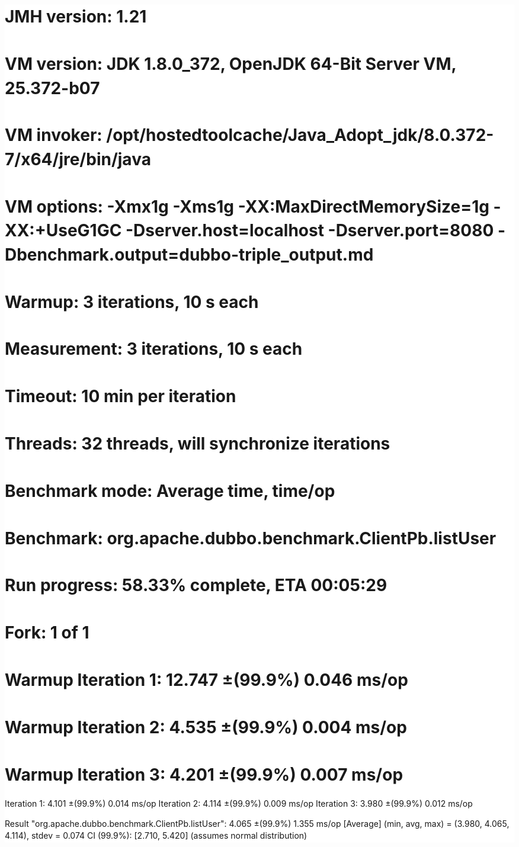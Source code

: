 
# JMH version: 1.21
# VM version: JDK 1.8.0_372, OpenJDK 64-Bit Server VM, 25.372-b07
# VM invoker: /opt/hostedtoolcache/Java_Adopt_jdk/8.0.372-7/x64/jre/bin/java
# VM options: -Xmx1g -Xms1g -XX:MaxDirectMemorySize=1g -XX:+UseG1GC -Dserver.host=localhost -Dserver.port=8080 -Dbenchmark.output=dubbo-triple_output.md
# Warmup: 3 iterations, 10 s each
# Measurement: 3 iterations, 10 s each
# Timeout: 10 min per iteration
# Threads: 32 threads, will synchronize iterations
# Benchmark mode: Average time, time/op
# Benchmark: org.apache.dubbo.benchmark.ClientPb.listUser

# Run progress: 58.33% complete, ETA 00:05:29
# Fork: 1 of 1
# Warmup Iteration   1: 12.747 ±(99.9%) 0.046 ms/op
# Warmup Iteration   2: 4.535 ±(99.9%) 0.004 ms/op
# Warmup Iteration   3: 4.201 ±(99.9%) 0.007 ms/op
Iteration   1: 4.101 ±(99.9%) 0.014 ms/op
Iteration   2: 4.114 ±(99.9%) 0.009 ms/op
Iteration   3: 3.980 ±(99.9%) 0.012 ms/op


Result "org.apache.dubbo.benchmark.ClientPb.listUser":
  4.065 ±(99.9%) 1.355 ms/op [Average]
  (min, avg, max) = (3.980, 4.065, 4.114), stdev = 0.074
  CI (99.9%): [2.710, 5.420] (assumes normal distribution)
